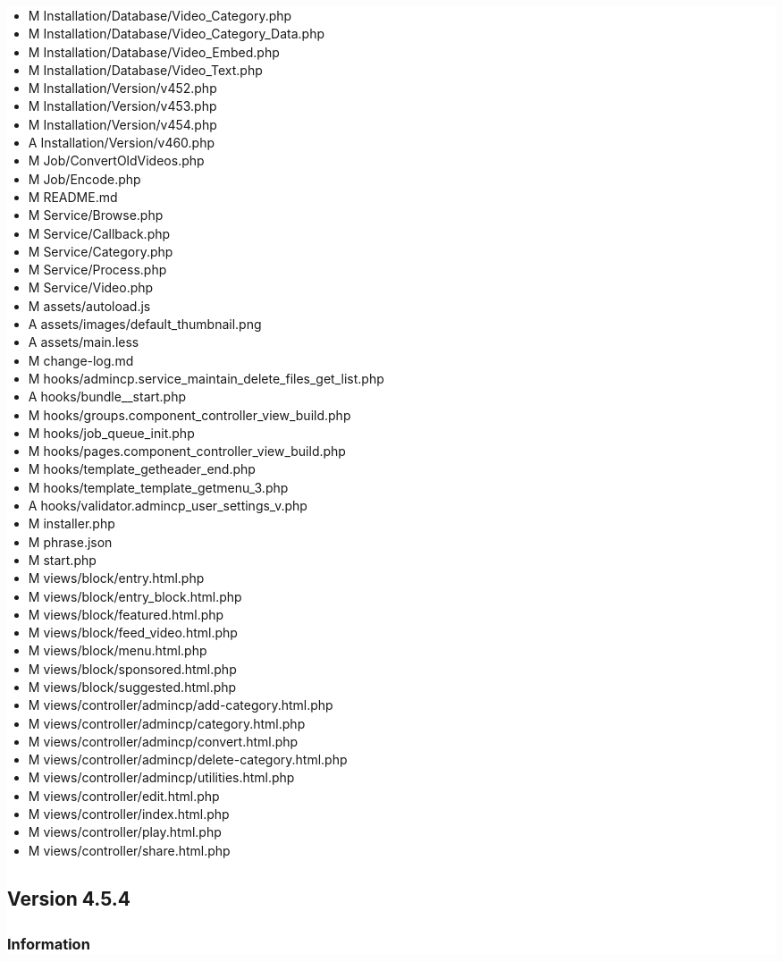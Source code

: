 - M Installation/Database/Video_Category.php
- M Installation/Database/Video_Category_Data.php
- M Installation/Database/Video_Embed.php
- M Installation/Database/Video_Text.php
- M Installation/Version/v452.php
- M Installation/Version/v453.php
- M Installation/Version/v454.php
- A Installation/Version/v460.php
- M Job/ConvertOldVideos.php
- M Job/Encode.php
- M README.md
- M Service/Browse.php
- M Service/Callback.php
- M Service/Category.php
- M Service/Process.php
- M Service/Video.php
- M assets/autoload.js
- A assets/images/default_thumbnail.png
- A assets/main.less
- M change-log.md
- M hooks/admincp.service_maintain_delete_files_get_list.php
- A hooks/bundle__start.php
- M hooks/groups.component_controller_view_build.php
- M hooks/job_queue_init.php
- M hooks/pages.component_controller_view_build.php
- M hooks/template_getheader_end.php
- M hooks/template_template_getmenu_3.php
- A hooks/validator.admincp_user_settings_v.php
- M installer.php
- M phrase.json
- M start.php
- M views/block/entry.html.php
- M views/block/entry_block.html.php
- M views/block/featured.html.php
- M views/block/feed_video.html.php
- M views/block/menu.html.php
- M views/block/sponsored.html.php
- M views/block/suggested.html.php
- M views/controller/admincp/add-category.html.php
- M views/controller/admincp/category.html.php
- M views/controller/admincp/convert.html.php
- M views/controller/admincp/delete-category.html.php
- M views/controller/admincp/utilities.html.php
- M views/controller/edit.html.php
- M views/controller/index.html.php
- M views/controller/play.html.php
- M views/controller/share.html.php

## Version 4.5.4 ##

### Information ###
